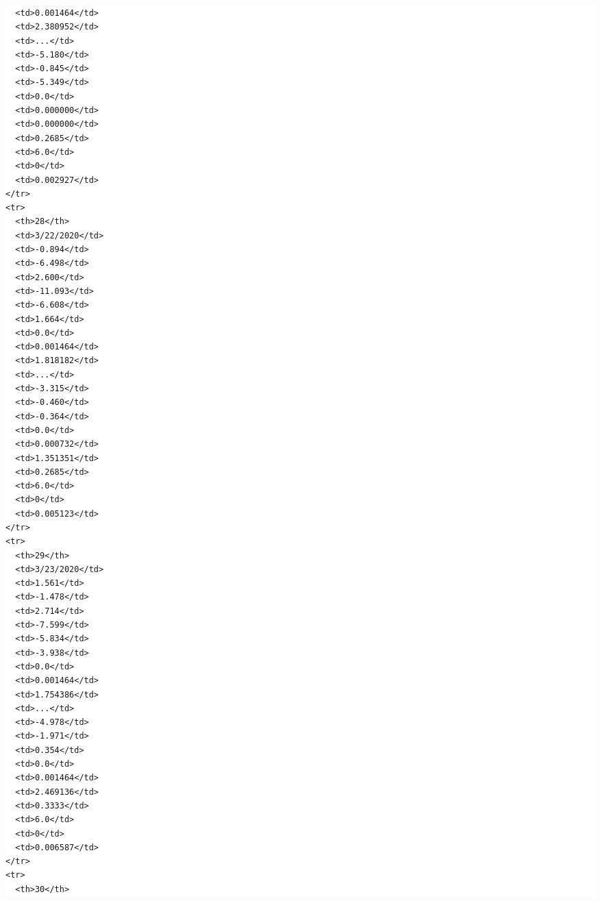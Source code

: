       <td>0.001464</td>
      <td>2.380952</td>
      <td>...</td>
      <td>-5.180</td>
      <td>-0.845</td>
      <td>-5.349</td>
      <td>0.0</td>
      <td>0.000000</td>
      <td>0.000000</td>
      <td>0.2685</td>
      <td>6.0</td>
      <td>0</td>
      <td>0.002927</td>
    </tr>
    <tr>
      <th>28</th>
      <td>3/22/2020</td>
      <td>-0.894</td>
      <td>-6.498</td>
      <td>2.600</td>
      <td>-11.093</td>
      <td>-6.608</td>
      <td>1.664</td>
      <td>0.0</td>
      <td>0.001464</td>
      <td>1.818182</td>
      <td>...</td>
      <td>-3.315</td>
      <td>-0.460</td>
      <td>-0.364</td>
      <td>0.0</td>
      <td>0.000732</td>
      <td>1.351351</td>
      <td>0.2685</td>
      <td>6.0</td>
      <td>0</td>
      <td>0.005123</td>
    </tr>
    <tr>
      <th>29</th>
      <td>3/23/2020</td>
      <td>1.561</td>
      <td>-1.478</td>
      <td>2.714</td>
      <td>-7.599</td>
      <td>-5.834</td>
      <td>-3.938</td>
      <td>0.0</td>
      <td>0.001464</td>
      <td>1.754386</td>
      <td>...</td>
      <td>-4.978</td>
      <td>-1.971</td>
      <td>0.354</td>
      <td>0.0</td>
      <td>0.001464</td>
      <td>2.469136</td>
      <td>0.3333</td>
      <td>6.0</td>
      <td>0</td>
      <td>0.006587</td>
    </tr>
    <tr>
      <th>30</th>